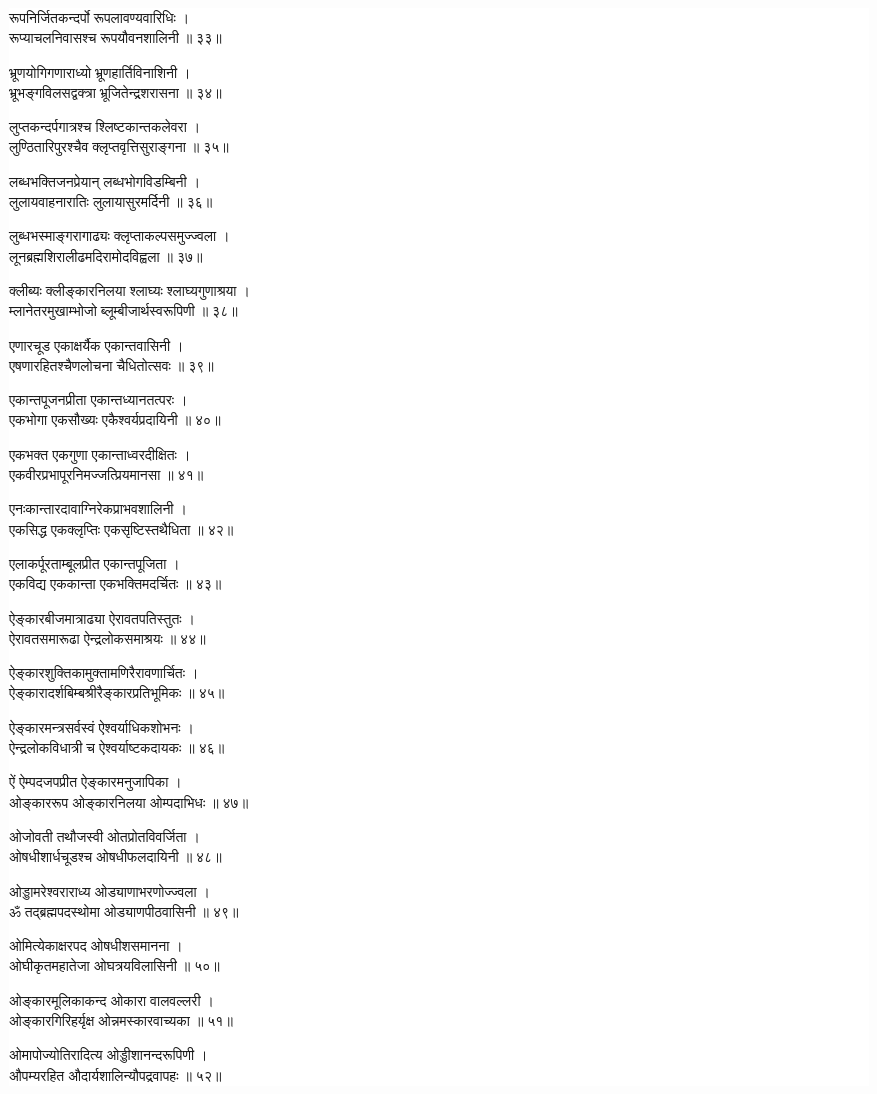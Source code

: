 रूपनिर्जितकन्दर्पो रूपलावण्यवारिधिः ।  
रूप्याचलनिवासश्च रूपयौवनशालिनी ॥ ३३॥  
  
भ्रूणयोगिगणाराध्यो भ्रूणहार्तिविनाशिनी ।  
भ्रूभङ्गविलसद्वक्त्रा भ्रूजितेन्द्रशरासना ॥ ३४॥  
  
लुप्तकन्दर्पगात्रश्च श्लिष्टकान्तकलेवरा ।  
लुण्ठितारिपुरश्चैव क्लृप्तवृत्तिसुराङ्गना ॥ ३५॥  
  
लब्धभक्तिजनप्रेयान् लब्धभोगविडम्बिनी ।  
लुलायवाहनारातिः लुलायासुरमर्दिनी ॥ ३६॥  
  
लुब्धभस्माङ्गरागाढ्यः क्लृप्ताकल्पसमुज्ज्वला ।  
लूनब्रह्मशिरालीढमदिरामोदविह्वला ॥ ३७॥  
  
क्लीब्यः क्लीङ्कारनिलया श्लाघ्यः श्लाघ्यगुणाश्रया ।  
म्लानेतरमुखाम्भोजो ब्लूम्बीजार्थस्वरूपिणी ॥ ३८॥  
  
एणारचूड एकाक्षर्यैक एकान्तवासिनी ।  
एषणारहितश्चैणलोचना चैधितोत्सवः ॥ ३९॥  
  
एकान्तपूजनप्रीता एकान्तध्यानतत्परः ।  
एकभोगा एकसौख्यः एकैश्वर्यप्रदायिनी ॥ ४०॥  
  
एकभक्त एकगुणा एकान्ताध्वरदीक्षितः ।  
एकवीरप्रभापूरनिमज्जत्प्रियमानसा ॥ ४१॥  
  
एनःकान्तारदावाग्निरेकप्राभवशालिनी ।  
एकसिद्ध एकक्लृप्तिः एकसृष्टिस्तथैधिता ॥ ४२॥  
  
एलाकर्पूरताम्बूलप्रीत एकान्तपूजिता ।  
एकविद्य एककान्ता एकभक्तिमदर्चितः ॥ ४३॥  
  
ऐङ्कारबीजमात्राढ्या ऐरावतपतिस्तुतः ।  
ऐरावतसमारूढा ऐन्द्रलोकसमाश्रयः ॥ ४४॥  
  
ऐङ्कारशुक्तिकामुक्तामणिरैरावणार्चितः ।  
ऐङ्कारादर्शबिम्बश्रीरैङ्कारप्रतिभूमिकः ॥ ४५॥  
  
ऐङ्कारमन्त्रसर्वस्वं ऐश्वर्याधिकशोभनः ।  
ऐन्द्रलोकविधात्री च ऐश्वर्याष्टकदायकः ॥ ४६॥  
  
ऐं ऐम्पदजपप्रीत ऐङ्कारमनुजापिका ।  
ओङ्काररूप ओङ्कारनिलया ओम्पदाभिधः ॥ ४७॥  
  
ओजोवती तथौजस्वी ओतप्रोतविवर्जिता ।  
ओषधीशार्धचूडश्च ओषधीफलदायिनी ॥ ४८॥  
  
ओड्डामरेश्वराराध्य ओड्याणाभरणोज्ज्वला ।  
ॐ तद्ब्रह्मपदस्थोमा ओड्याणपीठवासिनी ॥ ४९॥  
  
ओमित्येकाक्षरपद ओषधीशसमानना ।  
ओघीकृतमहातेजा ओघत्रयविलासिनी ॥ ५०॥  
  
ओङ्कारमूलिकाकन्द ओकारा वालवल्लरी ।  
ओङ्कारगिरिहर्यृक्ष ओन्नमस्कारवाच्यका ॥ ५१॥  
  
ओमापोज्योतिरादित्य ओड्डीशानन्दरूपिणी ।  
औपम्यरहित औदार्यशालिन्यौपद्रवापहः ॥ ५२॥  
  